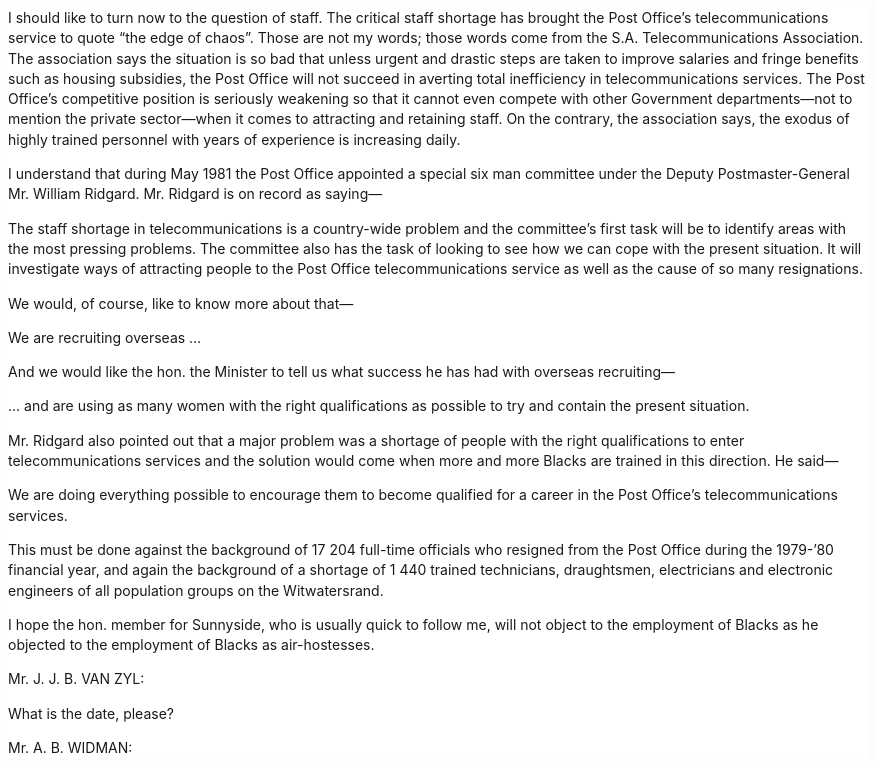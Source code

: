 <p>I should like to turn now to the question of staff. The critical staff shortage has brought the Post Office&#x2019;s telecommunications service to quote &#x201C;the edge of chaos&#x201D;. Those are not my words; those words come from the S.A. Telecommunications Association. The association says the situation is so bad that unless urgent and drastic steps are taken to improve salaries and fringe benefits such as housing subsidies, the Post Office will not succeed in averting total inefficiency in telecommunications services. The Post Office&#x2019;s competitive position is seriously weakening so that it cannot even compete with other Government departments&#x2014;not to mention the private sector&#x2014;when it comes to attracting and retaining staff. On the contrary, the association says, the exodus of highly trained personnel with years of experience is increasing daily.</p>

<p>I understand that during May 1981 the Post Office appointed a special six man committee under the Deputy Postmaster-General Mr. William Ridgard. Mr. Ridgard is on record as saying&#x2014;</p>

<block name="quote">The staff shortage in telecommunications is a country-wide problem and the committee&#x2019;s first task will be to identify areas with the most pressing problems. The committee also has the task of looking to see how we can cope with the present situation. It will investigate ways of attracting people to the Post Office telecommunications service as well as the cause of so many resignations.</block>

<p><span class="col_2611-2612" refersTo="page_1324"/>We would, of course, like to know more about that&#x2014;</p>

<block name="quote">We are recruiting overseas &#x2026;</block>

<p>And we would like the hon. the Minister to tell us what success he has had with overseas recruiting&#x2014;</p>

<block name="quote">&#x2026; and are using as many women with the right qualifications as possible to try and contain the present situation.</block>

<p>Mr. Ridgard also pointed out that a major problem was a shortage of people with the right qualifications to enter telecommunications services and the solution would come when more and more Blacks are trained in this direction. He said&#x2014;</p>

<block name="quote">We are doing everything possible to encourage them to become qualified for a career in the Post Office&#x2019;s telecommunications services.</block>

<p>This must be done against the background of 17 204 full-time officials who resigned from the Post Office during the 1979-&#x2019;80 financial year, and again the background of a shortage of 1 440 trained technicians, draughtsmen, electricians and electronic engineers of all population groups on the Witwatersrand.</p>

<p>I hope the hon. member for Sunnyside, who is usually quick to follow me, will not object to the employment of Blacks as he objected to the employment of Blacks as air-hostesses.</p>

</speech>

<speech by="#van_zyl">

<from>Mr. <person refersTo="hansard_za">J. J. B. VAN ZYL</person>:</from>

<p>What is the date, please?</p>

</speech>

<speech by="#widman">

<from>Mr. <person refersTo="hansard_za">A. B. WIDMAN</person>:</from>
